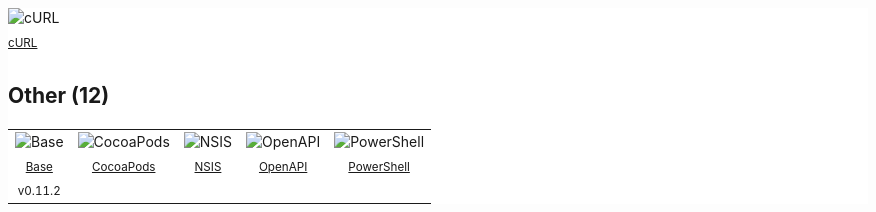 <td align='center'>
  <img width='36' height='36' src='https://img.stackshare.io/service/6552/curl-logo.png' alt='cURL'>
  <br>
  <sub><a href="http://curl.haxx.se/">cURL</a></sub>
  <br>
  <sub></sub>
</td>

</tr>
</table>

## Other (12)
<table><tr>
  <td align='center'>
  <img width='36' height='36' src='https://img.stackshare.io/service/3633/ZBMmmvP1_400x400.jpg' alt='Base'>
  <br>
  <sub><a href="https://getbase.com/">Base</a></sub>
  <br>
  <sub>v0.11.2</sub>
</td>

<td align='center'>
  <img width='36' height='36' src='https://img.stackshare.io/service/2426/e1cbdef9d4b11484049a033886578e54_400x400.png' alt='CocoaPods'>
  <br>
  <sub><a href="https://cocoapods.org/">CocoaPods</a></sub>
  <br>
  <sub></sub>
</td>

<td align='center'>
  <img width='36' height='36' src='https://img.stackshare.io/service/4728/Box.gif' alt='NSIS'>
  <br>
  <sub><a href="http://nsis.sourceforge.net/">NSIS</a></sub>
  <br>
  <sub></sub>
</td>

<td align='center'>
  <img width='36' height='36' src='https://img.stackshare.io/service/9792/L8C2-2bd_400x400.jpg' alt='OpenAPI'>
  <br>
  <sub><a href="https://www.openapis.org/">OpenAPI</a></sub>
  <br>
  <sub></sub>
</td>

<td align='center'>
  <img width='36' height='36' src='https://img.stackshare.io/service/3681/powershell-logo.png' alt='PowerShell'>
  <br>
  <sub><a href="https://docs.microsoft.com/en-us/powershell/">PowerShell</a></sub>
  <br>
  <sub></sub>
</td>
